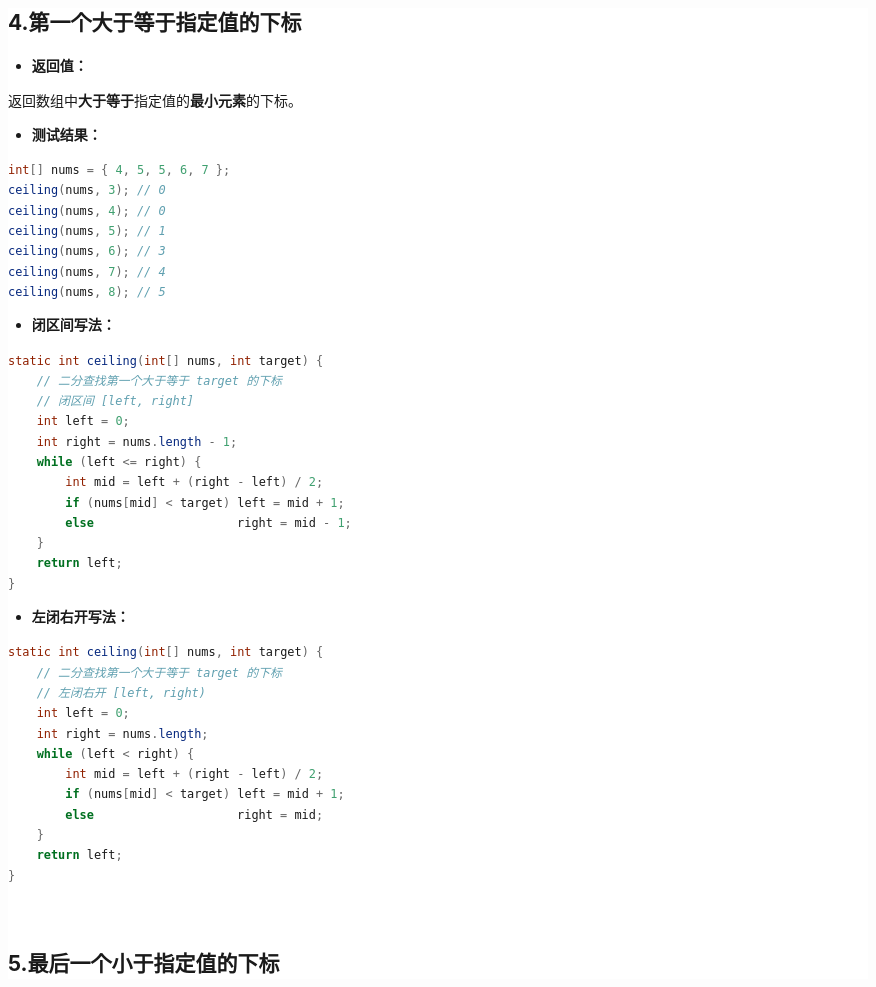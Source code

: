 ## 4.第一个大于等于指定值的下标

- **返回值：**

返回数组中**大于等于**指定值的**最小元素**的下标。

- **测试结果：**

```java
int[] nums = { 4, 5, 5, 6, 7 };
ceiling(nums, 3); // 0
ceiling(nums, 4); // 0
ceiling(nums, 5); // 1
ceiling(nums, 6); // 3
ceiling(nums, 7); // 4
ceiling(nums, 8); // 5
```

- **闭区间写法：**

```java {hl_lines=[5, 6, 8, 9]}
static int ceiling(int[] nums, int target) {
    // 二分查找第一个大于等于 target 的下标
    // 闭区间 [left, right]
    int left = 0;
    int right = nums.length - 1;
    while (left <= right) {
        int mid = left + (right - left) / 2;
        if (nums[mid] < target) left = mid + 1;
        else                    right = mid - 1;
    }
    return left;
}
```

- **左闭右开写法：**

```java {hl_lines=[5, 6, 8, 9]}
static int ceiling(int[] nums, int target) {
    // 二分查找第一个大于等于 target 的下标
    // 左闭右开 [left, right)
    int left = 0;
    int right = nums.length;
    while (left < right) {
        int mid = left + (right - left) / 2;
        if (nums[mid] < target) left = mid + 1;
        else                    right = mid;
    }
    return left;
}
```

<br />

## 5.最后一个小于指定值的下标
